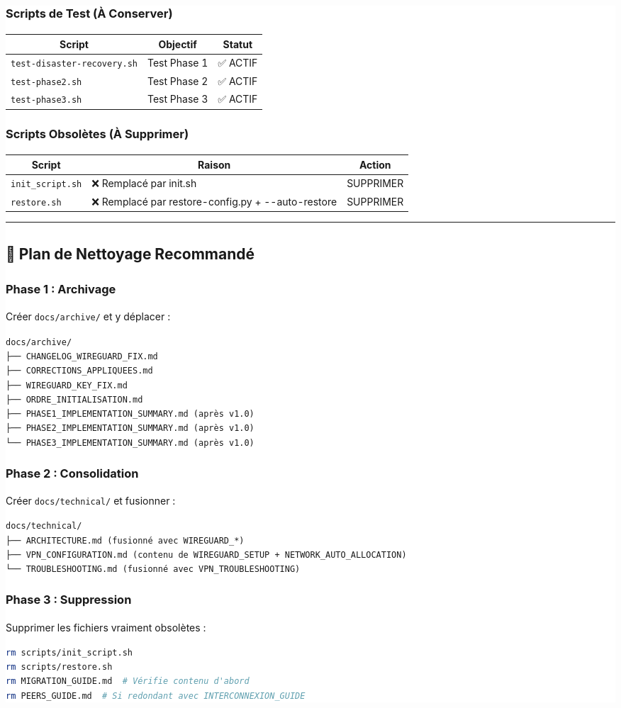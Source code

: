 ### Scripts de Test (À Conserver)

| Script | Objectif | Statut |
|--------|----------|--------|
| `test-disaster-recovery.sh` | Test Phase 1 | ✅ ACTIF |
| `test-phase2.sh` | Test Phase 2 | ✅ ACTIF |
| `test-phase3.sh` | Test Phase 3 | ✅ ACTIF |

### Scripts Obsolètes (À Supprimer)

| Script | Raison | Action |
|--------|--------|--------|
| `init_script.sh` | ❌ Remplacé par init.sh | SUPPRIMER |
| `restore.sh` | ❌ Remplacé par restore-config.py + --auto-restore | SUPPRIMER |

---

## 📝 Plan de Nettoyage Recommandé

### Phase 1 : Archivage

Créer `docs/archive/` et y déplacer :
```
docs/archive/
├── CHANGELOG_WIREGUARD_FIX.md
├── CORRECTIONS_APPLIQUEES.md
├── WIREGUARD_KEY_FIX.md
├── ORDRE_INITIALISATION.md
├── PHASE1_IMPLEMENTATION_SUMMARY.md (après v1.0)
├── PHASE2_IMPLEMENTATION_SUMMARY.md (après v1.0)
└── PHASE3_IMPLEMENTATION_SUMMARY.md (après v1.0)
```

### Phase 2 : Consolidation

Créer `docs/technical/` et fusionner :
```
docs/technical/
├── ARCHITECTURE.md (fusionné avec WIREGUARD_*)
├── VPN_CONFIGURATION.md (contenu de WIREGUARD_SETUP + NETWORK_AUTO_ALLOCATION)
└── TROUBLESHOOTING.md (fusionné avec VPN_TROUBLESHOOTING)
```

### Phase 3 : Suppression

Supprimer les fichiers vraiment obsolètes :
```bash
rm scripts/init_script.sh
rm scripts/restore.sh
rm MIGRATION_GUIDE.md  # Vérifie contenu d'abord
rm PEERS_GUIDE.md  # Si redondant avec INTERCONNEXION_GUIDE
```
